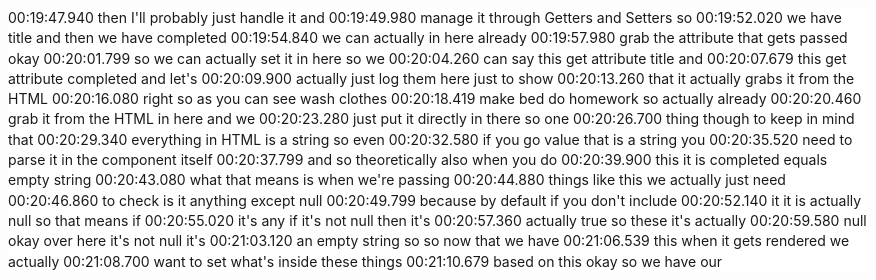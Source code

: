 00:19:47.940
then I'll probably just handle it and
00:19:49.980
manage it through Getters and Setters so
00:19:52.020
we have title and then we have completed
00:19:54.840
we can actually in here already
00:19:57.980
grab the attribute that gets passed okay
00:20:01.799
so we can actually set it in here so we
00:20:04.260
can say this get attribute title and
00:20:07.679
this get attribute completed and let's
00:20:09.900
actually just log them here just to show
00:20:13.260
that it actually grabs it from the HTML
00:20:16.080
right so as you can see wash clothes
00:20:18.419
make bed do homework so actually already
00:20:20.460
grab it from the HTML in here and we
00:20:23.280
just put it directly in there so one
00:20:26.700
thing though to keep in mind that
00:20:29.340
everything in HTML is a string so even
00:20:32.580
if you go value that is a string you
00:20:35.520
need to parse it in the component itself
00:20:37.799
and so theoretically also when you do
00:20:39.900
this it is completed equals empty string
00:20:43.080
what that means is when we're passing
00:20:44.880
things like this we actually just need
00:20:46.860
to check is it anything except null
00:20:49.799
because by default if you don't include
00:20:52.140
it it is actually null so that means if
00:20:55.020
it's any if it's not null then it's
00:20:57.360
actually true so these it's actually
00:20:59.580
null okay over here it's not null it's
00:21:03.120
an empty string so so now that we have
00:21:06.539
this when it gets rendered we actually
00:21:08.700
want to set what's inside these things
00:21:10.679
based on this okay so we have our